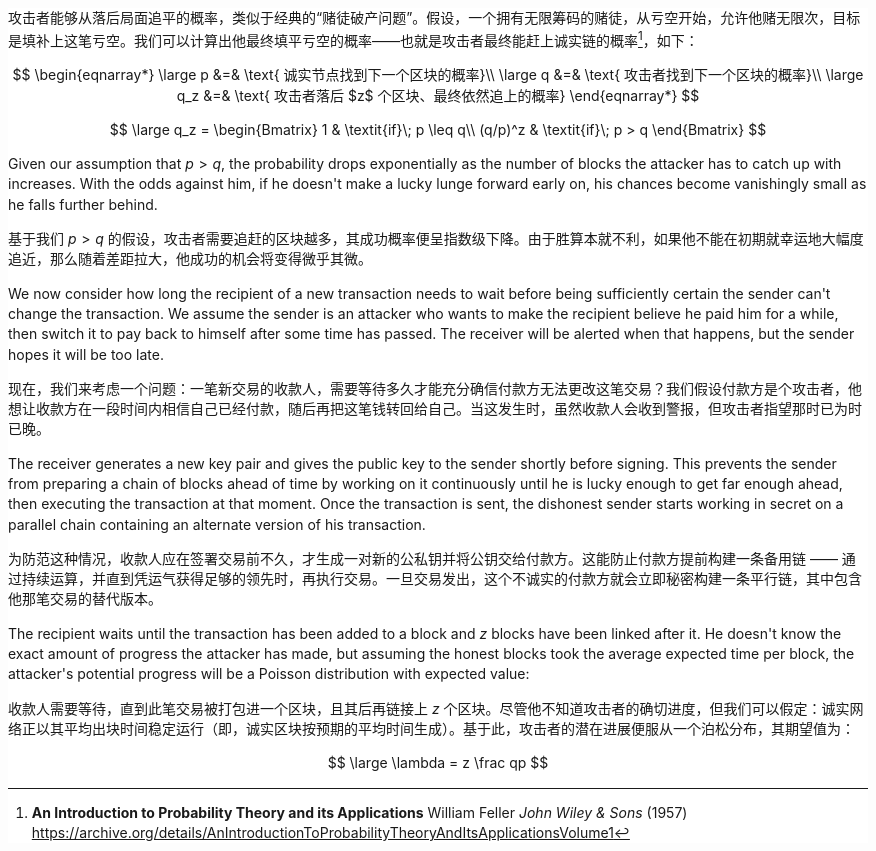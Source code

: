 
攻击者能够从落后局面追平的概率，类似于经典的“赌徒破产问题”。假设，一个拥有无限筹码的赌徒，从亏空开始，允许他赌无限次，目标是填补上这笔亏空。我们可以计算出他最终填平亏空的概率——也就是攻击者最终能赶上诚实链的概率[^8]，如下：


$$
\begin{eqnarray*}
      \large p &=& \text{ 诚实节点找到下一个区块的概率}\\
      \large q &=& \text{ 攻击者找到下一个区块的概率}\\
      \large q_z &=& \text{ 攻击者落后 $z$ 个区块、最终依然追上的概率}
\end{eqnarray*}
$$

$$
\large q_z = \begin{Bmatrix}
				1 & \textit{if}\; p \leq q\\
				(q/p)^z & \textit{if}\; p > q
				\end{Bmatrix}
$$

Given our assumption that $p \gt q​$, the probability drops exponentially as the number of blocks the attacker has to catch up with increases. With the odds against him, if he doesn't make a lucky lunge forward early on, his chances become vanishingly small as he falls further behind.


基于我们 $p > q$ 的假设，攻击者需要追赶的区块越多，其成功概率便呈指数级下降。由于胜算本就不利，如果他不能在初期就幸运地大幅度追近，那么随着差距拉大，他成功的机会将变得微乎其微。


We now consider how long the recipient of a new transaction needs to wait before being sufficiently certain the sender can't change the transaction. We assume the sender is an attacker who wants to make the recipient believe he paid him for a while, then switch it to pay back to himself after some time has passed. The receiver will be alerted when that happens, but the sender hopes it will be too late.


现在，我们来考虑一个问题：一笔新交易的收款人，需要等待多久才能充分确信付款方无法更改这笔交易？我们假设付款方是个攻击者，他想让收款方在一段时间内相信自己已经付款，随后再把这笔钱转回给自己。当这发生时，虽然收款人会收到警报，但攻击者指望那时已为时已晚。


The receiver generates a new key pair and gives the public key to the sender shortly before signing. This prevents the sender from preparing a chain of blocks ahead of time by working on it continuously until he is lucky enough to get far enough ahead, then executing the transaction at that moment. Once the transaction is sent, the dishonest sender starts working in secret on a parallel chain containing an alternate version of his transaction.


为防范这种情况，收款人应在签署交易前不久，才生成一对新的公私钥并将公钥交给付款方。这能防止付款方提前构建一条备用链 —— 通过持续运算，并直到凭运气获得足够的领先时，再执行交易。一旦交易发出，这个不诚实的付款方就会立即秘密构建一条平行链，其中包含他那笔交易的替代版本。


The recipient waits until the transaction has been added to a block and $z$ blocks have been linked after it. He doesn't know the exact amount of progress the attacker has made, but assuming the honest blocks took the average expected time per block, the attacker's potential progress will be a Poisson distribution with expected value:


收款人需要等待，直到此笔交易被打包进一个区块，且其后再链接上 $z$ 个区块。尽管他不知道攻击者的确切进度，但我们可以假定：诚实网络正以其平均出块时间稳定运行（即，诚实区块按预期的平均时间生成）。基于此，攻击者的潜在进展便服从一个泊松分布，其期望值为：


$$
\large \lambda = z \frac qp
$$


[^1]: **b-money** Dai Wei (1998-11-01) <http://www.weidai.com/bmoney.txt>
[^2]: **Design of a secure timestamping service with minimal trust requirements** Henri Massias, Xavier Serret-Avila, Jean-Jacques Quisquater *20th Symposium on Information Theory in the Benelux* (1999-05) <http://citeseerx.ist.psu.edu/viewdoc/summary?doi=10.1.1.13.6228>
[^3]: **How to time-stamp a digital document** Stuart Haber, W.Scott Stornetta *Journal of Cryptology* (1991) <https://doi.org/cwwxd4> DOI: [10.1007/bf00196791](https://doi.org/10.1007/bf00196791)
[^4]: **Improving the Efficiency and Reliability of Digital Time-Stamping** Dave Bayer, Stuart Haber, W. Scott Stornetta *Sequences II* (1993) <https://doi.org/bn4rpx> DOI: [10.1007/978-1-4613-9323-8_24](https://doi.org/10.1007/978-1-4613-9323-8_24)
[^5]: **Secure names for bit-strings** Stuart Haber, W. Scott Stornetta *Proceedings of the 4th ACM conference on Computer and communications security - CCS '97*(1997) <https://doi.org/dtnrf6> DOI: [10.1145/266420.266430](https://doi.org/10.1145/266420.266430)
[^6]: **Hashcash - A Denial of Service Counter-Measure** Adam Back (2002-08-01) <http://citeseerx.ist.psu.edu/viewdoc/summary?doi=10.1.1.15.8>
[^7]: **Protocols for Public Key Cryptosystems** Ralph C. Merkle *1980 IEEE Symposium on Security and Privacy* (1980-04) <https://doi.org/bmvbd6> DOI: [10.1109/sp.1980.10006](https://doi.org/10.1109/sp.1980.10006)
[^8]: **An Introduction to Probability Theory and its Applications** William Feller *John Wiley & Sons* (1957) <https://archive.org/details/AnIntroductionToProbabilityTheoryAndItsApplicationsVolume1>